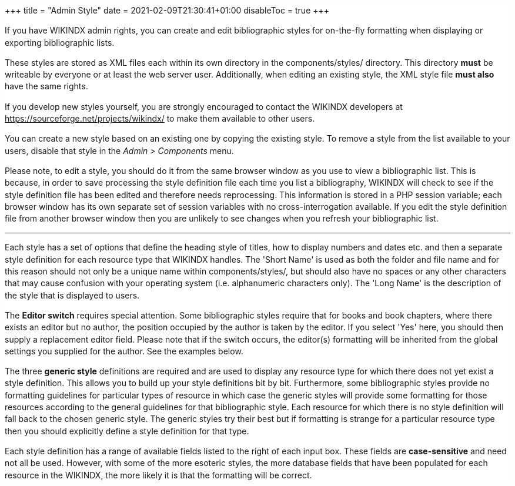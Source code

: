 +++
title = "Admin Style"
date = 2021-02-09T21:30:41+01:00
disableToc = true
+++

If you have WIKINDX admin rights, you can create and edit bibliographic styles for on-the-fly formatting when displaying or exporting bibliographic lists.

These styles are stored as XML files each within its own directory in the components/styles/ directory. This directory **must** be writeable by everyone or at least the web server user. Additionally, when editing an existing style, the XML style file **must also** have the same rights.

If you develop new styles yourself, you are strongly encouraged to contact the WIKINDX developers at https://sourceforge.net/projects/wikindx/ to make them available to other users.

You can create a new style based on an existing one by copying the existing style. To remove a style from the list available to your users, disable that style in the _Admin > Components_ menu.

Please note, to edit a style, you should do it from the same browser window as you use to view a bibliographic list.  This is because, in order to save processing the style definition file each time you list a bibliography, WIKINDX will check to see if the style definition file has been edited and therefore needs reprocessing. This information is stored in a PHP session variable; each browser window has its own separate set of session variables with no cross-interrogation available. If you edit the style definition file from another browser window then you are unlikely to see changes when you refresh your bibliographic list.

----

Each style has a set of options that define the heading style of titles, how to display numbers and dates etc. and then a separate style definition for each resource type that WIKINDX handles. The 'Short Name' is used as both the folder and file name and for this reason should not only be a unique name within components/styles/, but should also have no spaces or any other characters that may cause confusion with your operating system (i.e. alphanumeric characters only). The 'Long Name' is the description of the style that is displayed to users.

The **Editor switch** requires special attention. Some bibliographic styles require that for books and book chapters, where there exists an editor but no author, the position occupied by the author is taken by the editor. If you select 'Yes' here, you should then supply a replacement editor field. Please note that if the switch occurs, the editor(s) formatting will be inherited from the global settings you supplied for the author. See the examples below.

The three **generic style** definitions are required and are used to display any resource type for which there does not yet exist a style definition. This allows you to build up your style definitions bit by bit.  Furthermore, some bibliographic styles provide no formatting guidelines for particular types of resource in which case the generic styles will provide some formatting for those resources according to the general guidelines for that bibliographic style. Each resource for which there is no style definition will fall back to the chosen generic style. The generic styles try their best but if formatting is strange for a particular resource type then you should explicitly define a style definition for that type.

Each style definition has a range of available fields listed to the right of each input box. These fields are **case-sensitive** and need not all be used. However, with some of the more esoteric styles, the more database fields that have been populated for each resource in the WIKINDX, the more likely it is that the formatting will be correct.
